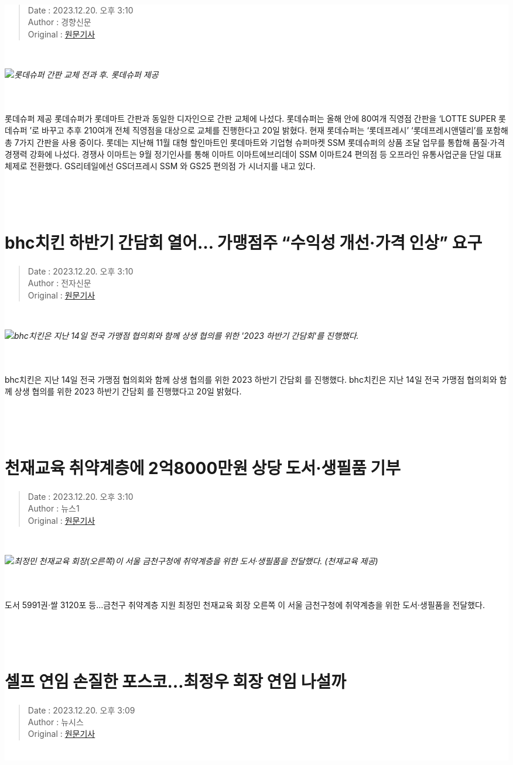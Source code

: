 > Date : 2023.12.20. 오후 3:10  
> Author : 경향신문  
> Original : [원문기사](https://n.news.naver.com/mnews/article/032/0003268570?sid=101)  
<br/>  
  
<img src="https://imgnews.pstatic.net/image/032/2023/12/20/0003268570_001_20231220151001080.jpg?type=w647" id="img1"></img><em class="img_desc">롯데슈퍼 간판 교체 전과 후. 롯데슈퍼 제공</em>  
<br/><br/>  
  
롯데슈퍼 제공 롯데슈퍼가 롯데마트 간판과 동일한 디자인으로 간판 교체에 나섰다.
롯데슈퍼는 올해 안에 80여개 직영점 간판을 ‘LOTTE SUPER 롯데슈퍼 ’로 바꾸고 추후 210여개 전체 직영점을 대상으로 교체를 진행한다고 20일 밝혔다.
현재 롯데슈퍼는 ‘롯데프레시’ ‘롯데프레시앤델리’를 포함해 총 7가지 간판을 사용 중이다.
롯데는 지난해 11월 대형 할인마트인 롯데마트와 기업형 슈퍼마켓 SSM 롯데슈퍼의 상품 조달 업무를 통합해 품질·가격 경쟁력 강화에 나섰다.
경쟁사 이마트는 9월 정기인사를 통해 이마트 이마트에브리데이 SSM 이마트24 편의점 등 오프라인 유통사업군을 단일 대표 체제로 전환했다.
GS리테일에선 GS더프레시 SSM 와 GS25 편의점 가 시너지를 내고 있다.  
<br/><br/><br/>  

  
# bhc치킨 하반기 간담회 열어… 가맹점주 “수익성 개선·가격 인상” 요구  
  
> Date : 2023.12.20. 오후 3:10  
> Author : 전자신문  
> Original : [원문기사](https://n.news.naver.com/mnews/article/030/0003167383?sid=101)  
<br/>  
  
<img src="https://imgnews.pstatic.net/image/030/2023/12/20/0003167383_001_20231220151001076.jpg?type=w647" id="img1"></img><em class="img_desc">bhc치킨은 지난 14일 전국 가맹점 협의회와 함께 상생 협의를 위한 '2023 하반기 간담회'를 진행했다.</em>  
<br/><br/>  
  
bhc치킨은 지난 14일 전국 가맹점 협의회와 함께 상생 협의를 위한 2023 하반기 간담회 를 진행했다.
bhc치킨은 지난 14일 전국 가맹점 협의회와 함께 상생 협의를 위한 2023 하반기 간담회 를 진행했다고 20일 밝혔다.  
<br/><br/><br/>  

  
# 천재교육 취약계층에 2억8000만원 상당 도서·생필품 기부  
  
> Date : 2023.12.20. 오후 3:10  
> Author : 뉴스1  
> Original : [원문기사](https://n.news.naver.com/mnews/article/421/0007245675?sid=101)  
<br/>  
  
<img src="https://imgnews.pstatic.net/image/421/2023/12/20/0007245675_001_20231220151040271.jpg?type=w647" id="img1"></img><em class="img_desc">최정민 천재교육 회장(오른쪽)이 서울 금천구청에 취약계층을 위한 도서·생필품을 전달했다. (천재교육 제공)</em>  
<br/><br/>  
  
도서 5991권·쌀 3120포 등…금천구 취약계층 지원 최정민 천재교육 회장 오른쪽 이 서울 금천구청에 취약계층을 위한 도서·생필품을 전달했다.  
<br/><br/><br/>  

  
# 셀프 연임 손질한 포스코…최정우 회장 연임 나설까  
  
> Date : 2023.12.20. 오후 3:09  
> Author : 뉴시스  
> Original : [원문기사](https://n.news.naver.com/mnews/article/003/0012277565?sid=101)  
<br/>  
  